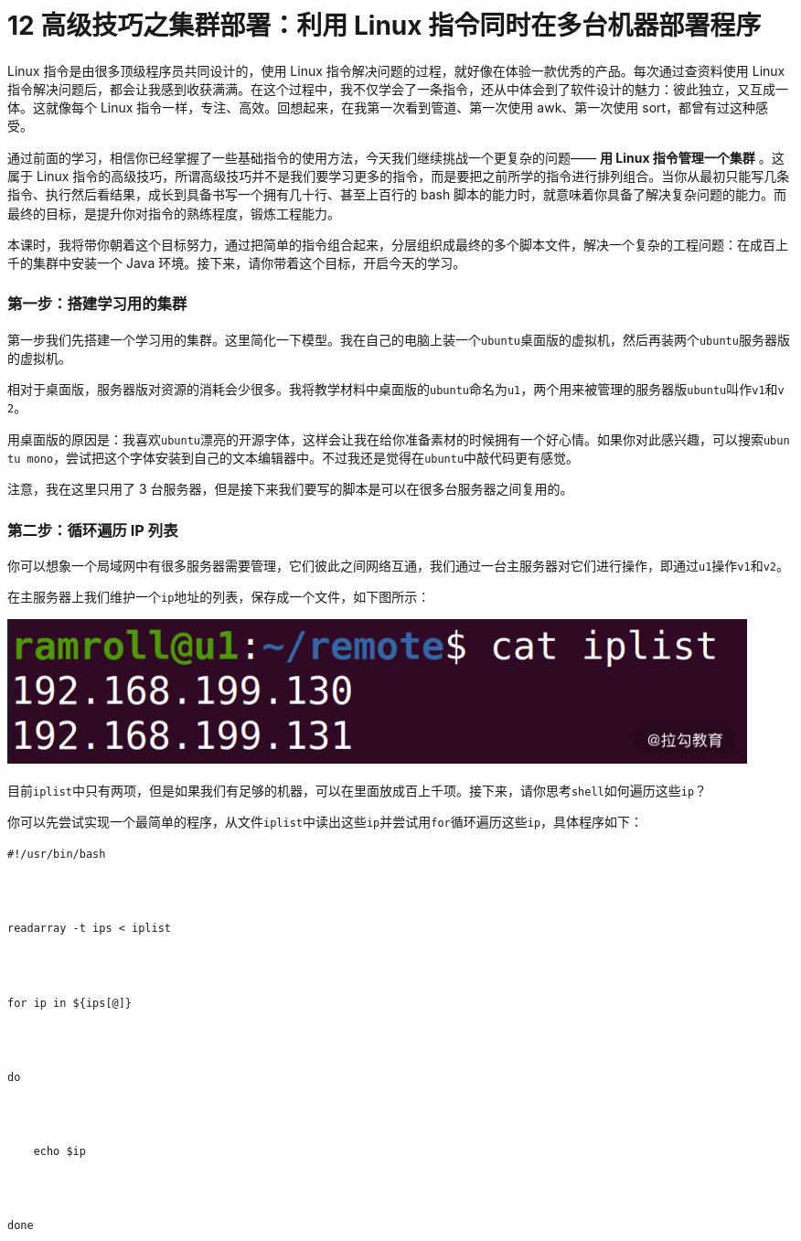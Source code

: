 12 高级技巧之集群部署：利用 Linux 指令同时在多台机器部署程序
===================================

Linux 指令是由很多顶级程序员共同设计的，使用 Linux 指令解决问题的过程，就好像在体验一款优秀的产品。每次通过查资料使用 Linux 指令解决问题后，都会让我感到收获满满。在这个过程中，我不仅学会了一条指令，还从中体会到了软件设计的魅力：彼此独立，又互成一体。这就像每个 Linux 指令一样，专注、高效。回想起来，在我第一次看到管道、第一次使用 awk、第一次使用 sort，都曾有过这种感受。

通过前面的学习，相信你已经掌握了一些基础指令的使用方法，今天我们继续挑战一个更复杂的问题—— **用 Linux 指令管理一个集群** 。这属于 Linux 指令的高级技巧，所谓高级技巧并不是我们要学习更多的指令，而是要把之前所学的指令进行排列组合。当你从最初只能写几条指令、执行然后看结果，成长到具备书写一个拥有几十行、甚至上百行的 bash 脚本的能力时，就意味着你具备了解决复杂问题的能力。而最终的目标，是提升你对指令的熟练程度，锻炼工程能力。

本课时，我将带你朝着这个目标努力，通过把简单的指令组合起来，分层组织成最终的多个脚本文件，解决一个复杂的工程问题：在成百上千的集群中安装一个 Java 环境。接下来，请你带着这个目标，开启今天的学习。

### 第一步：搭建学习用的集群

第一步我们先搭建一个学习用的集群。这里简化一下模型。我在自己的电脑上装一个`ubuntu`桌面版的虚拟机，然后再装两个`ubuntu`服务器版的虚拟机。

相对于桌面版，服务器版对资源的消耗会少很多。我将教学材料中桌面版的`ubuntu`命名为`u1`，两个用来被管理的服务器版`ubuntu`叫作`v1`和`v2`。

用桌面版的原因是：我喜欢`ubuntu`漂亮的开源字体，这样会让我在给你准备素材的时候拥有一个好心情。如果你对此感兴趣，可以搜索`ubuntu mono`，尝试把这个字体安装到自己的文本编辑器中。不过我还是觉得在`ubuntu`中敲代码更有感觉。

注意，我在这里只用了 3 台服务器，但是接下来我们要写的脚本是可以在很多台服务器之间复用的。

### 第二步：循环遍历 IP 列表

你可以想象一个局域网中有很多服务器需要管理，它们彼此之间网络互通，我们通过一台主服务器对它们进行操作，即通过`u1`操作`v1`和`v2`。

在主服务器上我们维护一个`ip`地址的列表，保存成一个文件，如下图所示：

![Drawing 0.png](assets/CgqCHl-GsciASqucAACaCl1bXF4240.png)

目前`iplist`中只有两项，但是如果我们有足够的机器，可以在里面放成百上千项。接下来，请你思考`shell`如何遍历这些`ip`？

你可以先尝试实现一个最简单的程序，从文件`iplist`中读出这些`ip`并尝试用`for`循环遍历这些`ip`，具体程序如下：

```
#!/usr/bin/bash



readarray -t ips < iplist



for ip in ${ips[@]}



do



    echo $ip



done

```
